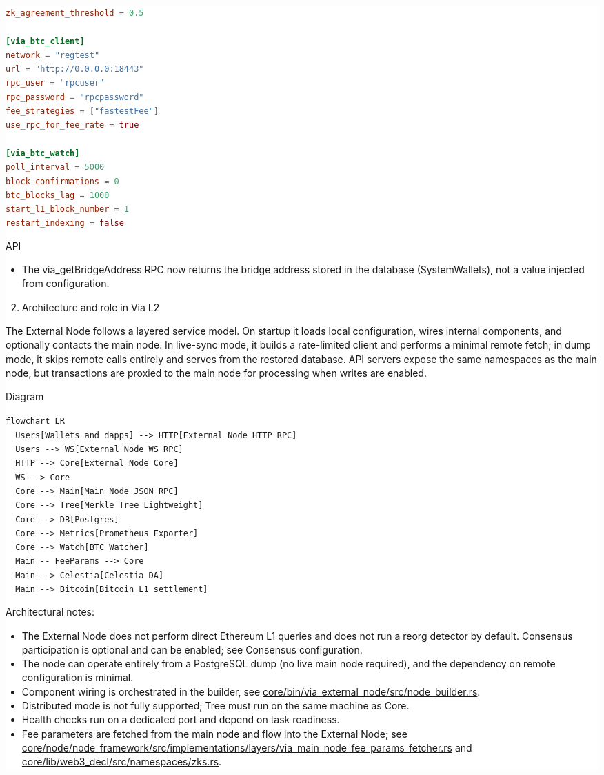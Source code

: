   ```toml
  zk_agreement_threshold = 0.5

  [via_btc_client]
  network = "regtest"
  url = "http://0.0.0.0:18443"
  rpc_user = "rpcuser"
  rpc_password = "rpcpassword"
  fee_strategies = ["fastestFee"]
  use_rpc_for_fee_rate = true

  [via_btc_watch]
  poll_interval = 5000
  block_confirmations = 0
  btc_blocks_lag = 1000
  start_l1_block_number = 1
  restart_indexing = false
  ```

API

- The via_getBridgeAddress RPC now returns the bridge address stored in the database (SystemWallets), not a value injected from configuration.

2. Architecture and role in Via L2

The External Node follows a layered service model. On startup it loads local configuration, wires internal components, and optionally contacts the main node. In live-sync mode, it builds a rate-limited client and performs a minimal remote fetch; in dump mode, it skips remote calls entirely and serves from the restored database. API servers expose the same namespaces as the main node, but transactions are proxied to the main node for processing when writes are enabled.

Diagram

```mermaid
flowchart LR
  Users[Wallets and dapps] --> HTTP[External Node HTTP RPC]
  Users --> WS[External Node WS RPC]
  HTTP --> Core[External Node Core]
  WS --> Core
  Core --> Main[Main Node JSON RPC]
  Core --> Tree[Merkle Tree Lightweight]
  Core --> DB[Postgres]
  Core --> Metrics[Prometheus Exporter]
  Core --> Watch[BTC Watcher]
  Main -- FeeParams --> Core
  Main --> Celestia[Celestia DA]
  Main --> Bitcoin[Bitcoin L1 settlement]
```

Architectural notes:
- The External Node does not perform direct Ethereum L1 queries and does not run a reorg detector by default. Consensus participation is optional and can be enabled; see Consensus configuration.
- The node can operate entirely from a PostgreSQL dump (no live main node required), and the dependency on remote configuration is minimal.
- Component wiring is orchestrated in the builder, see [core/bin/via_external_node/src/node_builder.rs](https://github.com/vianetwork/via-core/blob/main/core/bin/via_external_node/src/node_builder.rs).
- Distributed mode is not fully supported; Tree must run on the same machine as Core.
- Health checks run on a dedicated port and depend on task readiness.
- Fee parameters are fetched from the main node and flow into the External Node; see [core/node/node_framework/src/implementations/layers/via_main_node_fee_params_fetcher.rs](https://github.com/vianetwork/via-core/blob/main/core/node/node_framework/src/implementations/layers/via_main_node_fee_params_fetcher.rs) and [core/lib/web3_decl/src/namespaces/zks.rs](https://github.com/vianetwork/via-core/blob/main/core/lib/web3_decl/src/namespaces/zks.rs).
